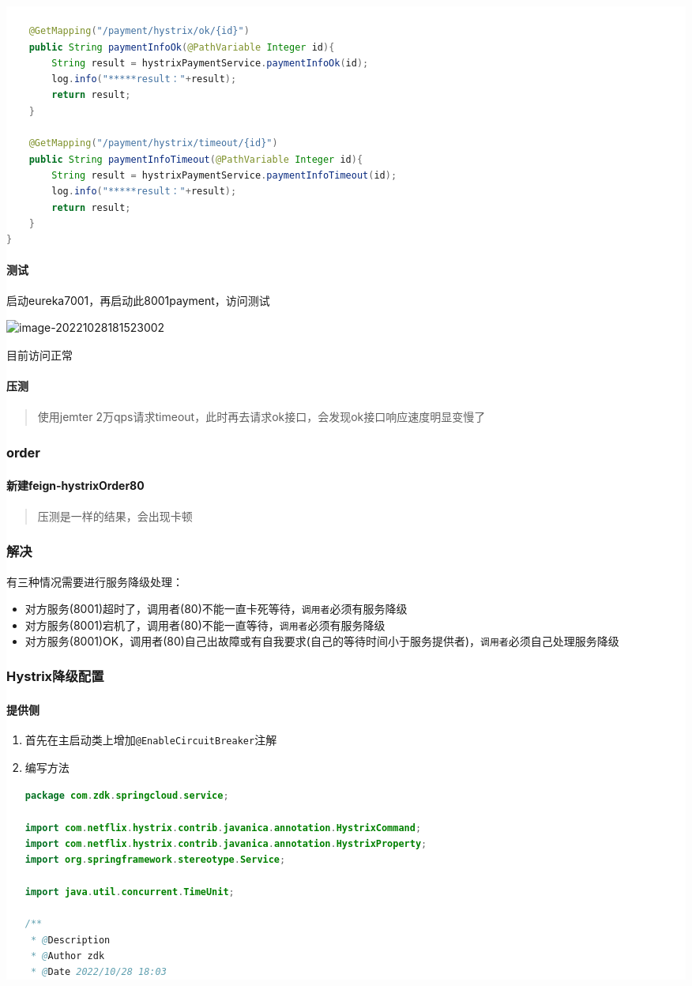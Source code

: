 ```java

    @GetMapping("/payment/hystrix/ok/{id}")
    public String paymentInfoOk(@PathVariable Integer id){
        String result = hystrixPaymentService.paymentInfoOk(id);
        log.info("*****result："+result);
        return result;
    }

    @GetMapping("/payment/hystrix/timeout/{id}")
    public String paymentInfoTimeout(@PathVariable Integer id){
        String result = hystrixPaymentService.paymentInfoTimeout(id);
        log.info("*****result："+result);
        return result;
    }
}

```

#### 测试

启动eureka7001，再启动此8001payment，访问测试

![image-20221028181523002](https://images.zaiolos.top/images/202210281815070.png)

目前访问正常

#### 压测

> 使用jemter 2万qps请求timeout，此时再去请求ok接口，会发现ok接口响应速度明显变慢了

### order

#### 新建feign-hystrixOrder80

> 压测是一样的结果，会出现卡顿

### 解决

有三种情况需要进行服务降级处理：

- 对方服务(8001)超时了，调用者(80)不能一直卡死等待，`调用者`必须有服务降级
- 对方服务(8001)宕机了，调用者(80)不能一直等待，`调用者`必须有服务降级
- 对方服务(8001)OK，调用者(80)自己出故障或有自我要求(自己的等待时间小于服务提供者)，`调用者`必须自己处理服务降级



### Hystrix降级配置

#### 提供侧

1. 首先在主启动类上增加`@EnableCircuitBreaker`注解

2. 编写方法

   ```java
   package com.zdk.springcloud.service;
   
   import com.netflix.hystrix.contrib.javanica.annotation.HystrixCommand;
   import com.netflix.hystrix.contrib.javanica.annotation.HystrixProperty;
   import org.springframework.stereotype.Service;
   
   import java.util.concurrent.TimeUnit;
   
   /**
    * @Description
    * @Author zdk
    * @Date 2022/10/28 18:03
   ```